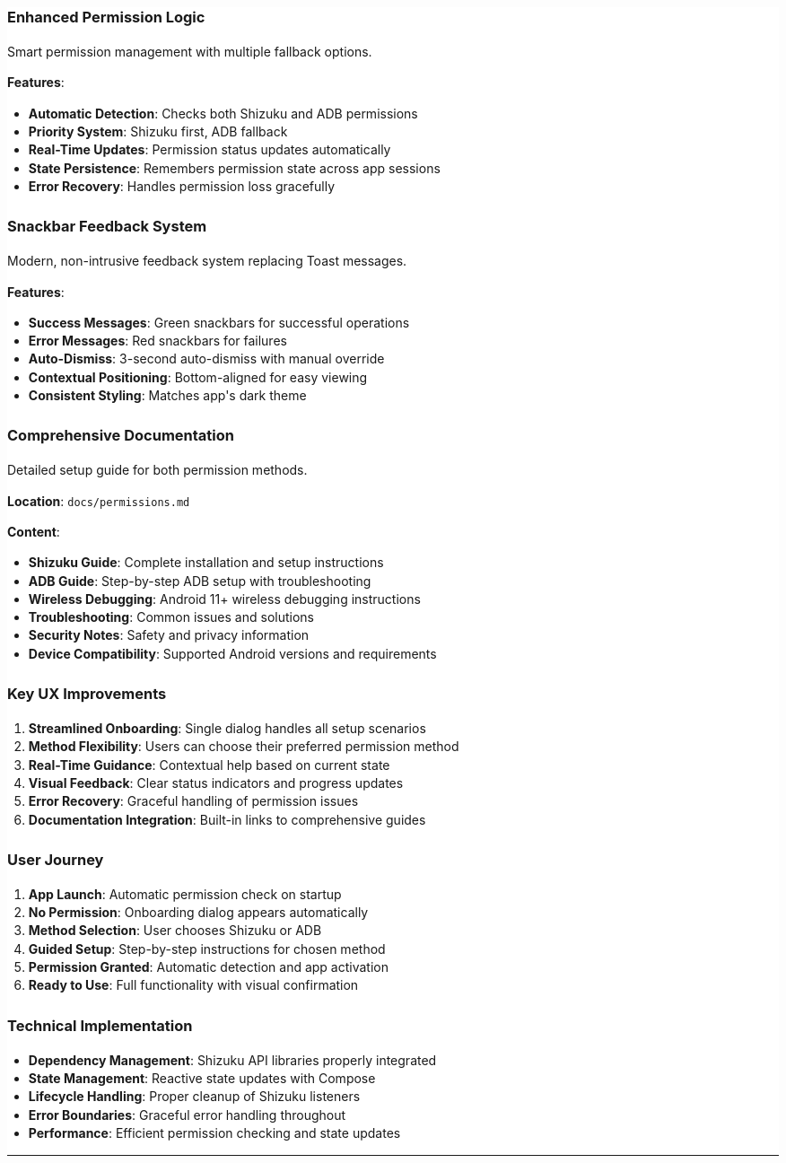 ### Enhanced Permission Logic
Smart permission management with multiple fallback options.

**Features**:
- **Automatic Detection**: Checks both Shizuku and ADB permissions
- **Priority System**: Shizuku first, ADB fallback
- **Real-Time Updates**: Permission status updates automatically
- **State Persistence**: Remembers permission state across app sessions
- **Error Recovery**: Handles permission loss gracefully

### Snackbar Feedback System
Modern, non-intrusive feedback system replacing Toast messages.

**Features**:
- **Success Messages**: Green snackbars for successful operations
- **Error Messages**: Red snackbars for failures
- **Auto-Dismiss**: 3-second auto-dismiss with manual override
- **Contextual Positioning**: Bottom-aligned for easy viewing
- **Consistent Styling**: Matches app's dark theme

### Comprehensive Documentation
Detailed setup guide for both permission methods.

**Location**: `docs/permissions.md`

**Content**:
- **Shizuku Guide**: Complete installation and setup instructions
- **ADB Guide**: Step-by-step ADB setup with troubleshooting
- **Wireless Debugging**: Android 11+ wireless debugging instructions
- **Troubleshooting**: Common issues and solutions
- **Security Notes**: Safety and privacy information
- **Device Compatibility**: Supported Android versions and requirements

### Key UX Improvements
1. **Streamlined Onboarding**: Single dialog handles all setup scenarios
2. **Method Flexibility**: Users can choose their preferred permission method
3. **Real-Time Guidance**: Contextual help based on current state
4. **Visual Feedback**: Clear status indicators and progress updates
5. **Error Recovery**: Graceful handling of permission issues
6. **Documentation Integration**: Built-in links to comprehensive guides

### User Journey
1. **App Launch**: Automatic permission check on startup
2. **No Permission**: Onboarding dialog appears automatically
3. **Method Selection**: User chooses Shizuku or ADB
4. **Guided Setup**: Step-by-step instructions for chosen method
5. **Permission Granted**: Automatic detection and app activation
6. **Ready to Use**: Full functionality with visual confirmation

### Technical Implementation
- **Dependency Management**: Shizuku API libraries properly integrated
- **State Management**: Reactive state updates with Compose
- **Lifecycle Handling**: Proper cleanup of Shizuku listeners
- **Error Boundaries**: Graceful error handling throughout
- **Performance**: Efficient permission checking and state updates

---